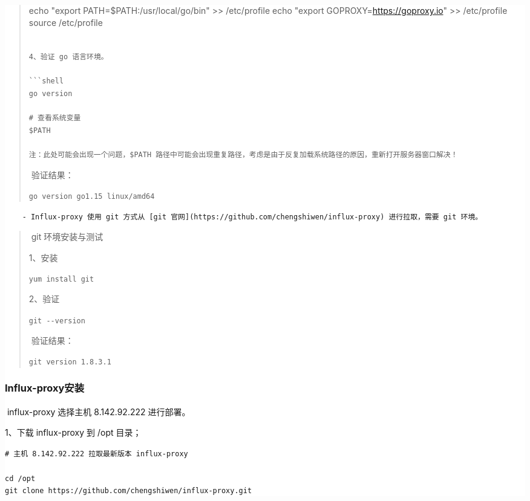 > echo "export PATH=\$PATH:/usr/local/go/bin" >> /etc/profile
> echo "export GOPROXY=https://goproxy.io" >> /etc/profile
> source /etc/profile
> ```
>
> 4、验证 go 语言环境。
>
> ```shell
> go version
> 
> # 查看系统变量
> $PATH
> 
> 注：此处可能会出现一个问题，$PATH 路径中可能会出现重复路径，考虑是由于反复加载系统路径的原因，重新打开服务器窗口解决！
> ```
>
> ​	验证结果：
>
> ```shell
> go version go1.15 linux/amd64
> ```

		- Influx-proxy 使用 git 方式从 [git 官网](https://github.com/chengshiwen/influx-proxy) 进行拉取，需要 git 环境。

> ​		git 环境安装与测试
>
> 1、安装
>
> ```shell
> yum install git
> ```
>
> 2、验证
>
> ```
> git --version
> ```
>
> ​		验证结果：
>
> ```shell
> git version 1.8.3.1
> ```



### Influx-proxy安装

​		influx-proxy 选择主机  8.142.92.222 进行部署。

1、下载 influx-proxy  到 /opt 目录；

```shell
# 主机 8.142.92.222 拉取最新版本 influx-proxy

cd /opt
git clone https://github.com/chengshiwen/influx-proxy.git
```
